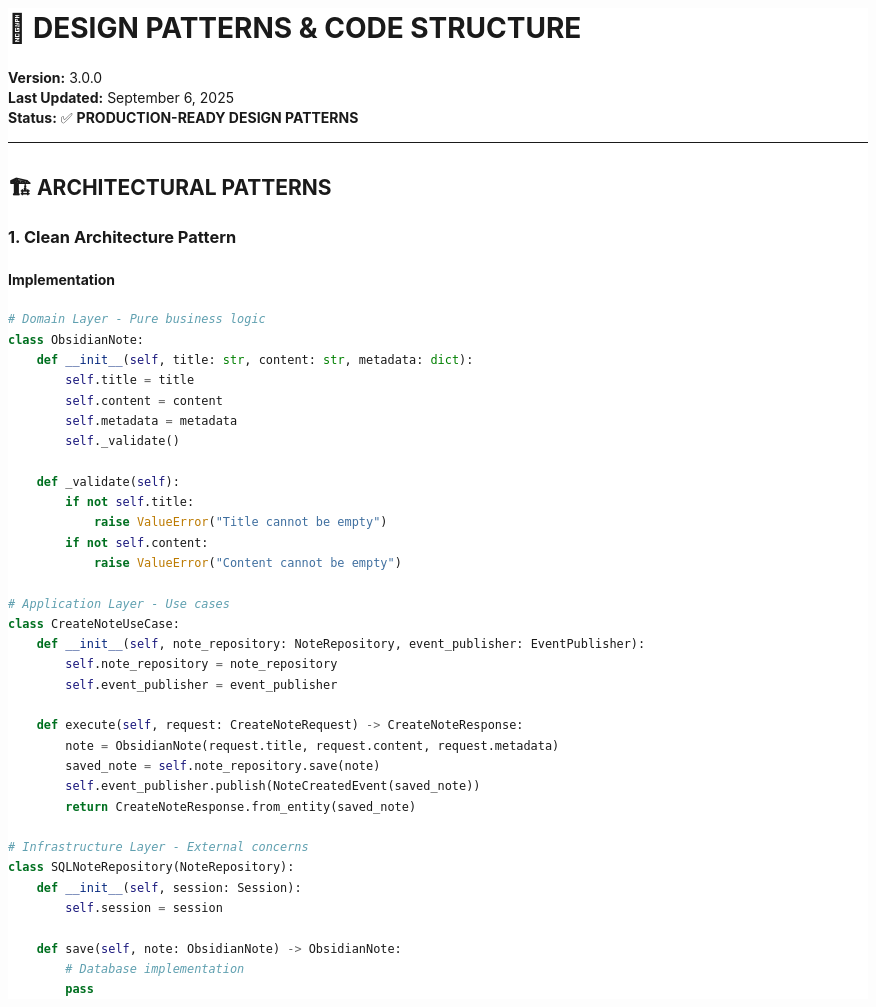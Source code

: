 # 🎨 **DESIGN PATTERNS & CODE STRUCTURE**

**Version:** 3.0.0  
**Last Updated:** September 6, 2025  
**Status:** ✅ **PRODUCTION-READY DESIGN PATTERNS**

---

## 🏗️ **ARCHITECTURAL PATTERNS**

### **1. Clean Architecture Pattern**

#### **Implementation**
```python
# Domain Layer - Pure business logic
class ObsidianNote:
    def __init__(self, title: str, content: str, metadata: dict):
        self.title = title
        self.content = content
        self.metadata = metadata
        self._validate()
    
    def _validate(self):
        if not self.title:
            raise ValueError("Title cannot be empty")
        if not self.content:
            raise ValueError("Content cannot be empty")

# Application Layer - Use cases
class CreateNoteUseCase:
    def __init__(self, note_repository: NoteRepository, event_publisher: EventPublisher):
        self.note_repository = note_repository
        self.event_publisher = event_publisher
    
    def execute(self, request: CreateNoteRequest) -> CreateNoteResponse:
        note = ObsidianNote(request.title, request.content, request.metadata)
        saved_note = self.note_repository.save(note)
        self.event_publisher.publish(NoteCreatedEvent(saved_note))
        return CreateNoteResponse.from_entity(saved_note)

# Infrastructure Layer - External concerns
class SQLNoteRepository(NoteRepository):
    def __init__(self, session: Session):
        self.session = session
    
    def save(self, note: ObsidianNote) -> ObsidianNote:
        # Database implementation
        pass
```
